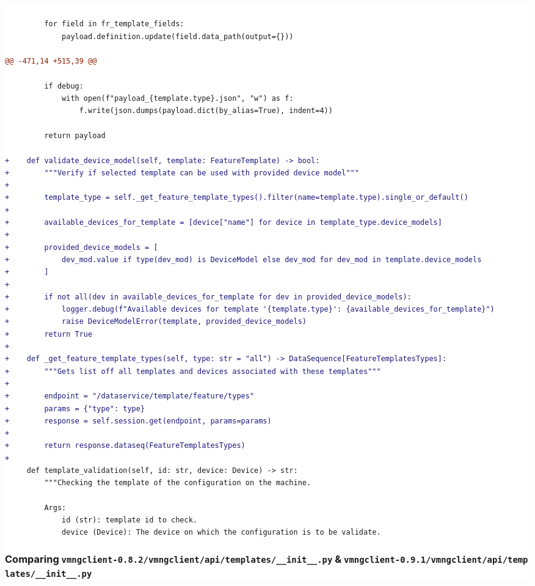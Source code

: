 ```diff
 
         for field in fr_template_fields:
             payload.definition.update(field.data_path(output={}))
 
@@ -471,14 +515,39 @@
 
         if debug:
             with open(f"payload_{template.type}.json", "w") as f:
                 f.write(json.dumps(payload.dict(by_alias=True), indent=4))
 
         return payload
 
+    def validate_device_model(self, template: FeatureTemplate) -> bool:
+        """Verify if selected template can be used with provided device model"""
+
+        template_type = self._get_feature_template_types().filter(name=template.type).single_or_default()
+
+        available_devices_for_template = [device["name"] for device in template_type.device_models]
+
+        provided_device_models = [
+            dev_mod.value if type(dev_mod) is DeviceModel else dev_mod for dev_mod in template.device_models
+        ]
+
+        if not all(dev in available_devices_for_template for dev in provided_device_models):
+            logger.debug(f"Available devices for template '{template.type}': {available_devices_for_template}")
+            raise DeviceModelError(template, provided_device_models)
+        return True
+
+    def _get_feature_template_types(self, type: str = "all") -> DataSequence[FeatureTemplatesTypes]:
+        """Gets list off all templates and devices associated with these templates"""
+
+        endpoint = "/dataservice/template/feature/types"
+        params = {"type": type}
+        response = self.session.get(endpoint, params=params)
+
+        return response.dataseq(FeatureTemplatesTypes)
+
     def template_validation(self, id: str, device: Device) -> str:
         """Checking the template of the configuration on the machine.
 
         Args:
             id (str): template id to check.
             device (Device): The device on which the configuration is to be validate.
```

### Comparing `vmngclient-0.8.2/vmngclient/api/templates/__init__.py` & `vmngclient-0.9.1/vmngclient/api/templates/__init__.py`
